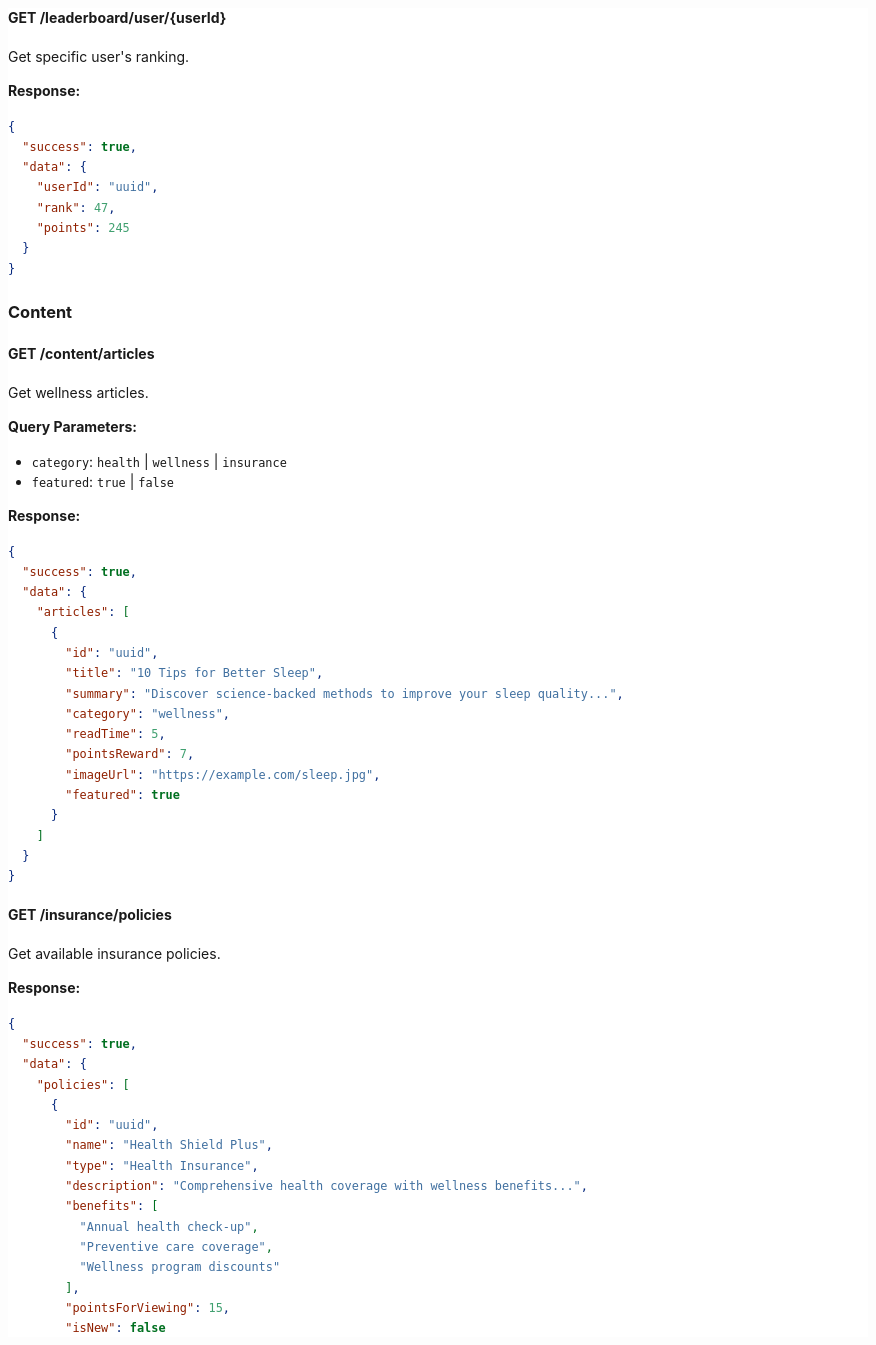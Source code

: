 #### GET /leaderboard/user/{userId}
Get specific user's ranking.

**Response:**
```json
{
  "success": true,
  "data": {
    "userId": "uuid",
    "rank": 47,
    "points": 245
  }
}
```

### Content
#### GET /content/articles
Get wellness articles.

**Query Parameters:**
- `category`: `health` | `wellness` | `insurance`
- `featured`: `true` | `false`

**Response:**
```json
{
  "success": true,
  "data": {
    "articles": [
      {
        "id": "uuid",
        "title": "10 Tips for Better Sleep",
        "summary": "Discover science-backed methods to improve your sleep quality...",
        "category": "wellness",
        "readTime": 5,
        "pointsReward": 7,
        "imageUrl": "https://example.com/sleep.jpg",
        "featured": true
      }
    ]
  }
}
```

#### GET /insurance/policies
Get available insurance policies.

**Response:**
```json
{
  "success": true,
  "data": {
    "policies": [
      {
        "id": "uuid",
        "name": "Health Shield Plus",
        "type": "Health Insurance",
        "description": "Comprehensive health coverage with wellness benefits...",
        "benefits": [
          "Annual health check-up",
          "Preventive care coverage",
          "Wellness program discounts"
        ],
        "pointsForViewing": 15,
        "isNew": false
```